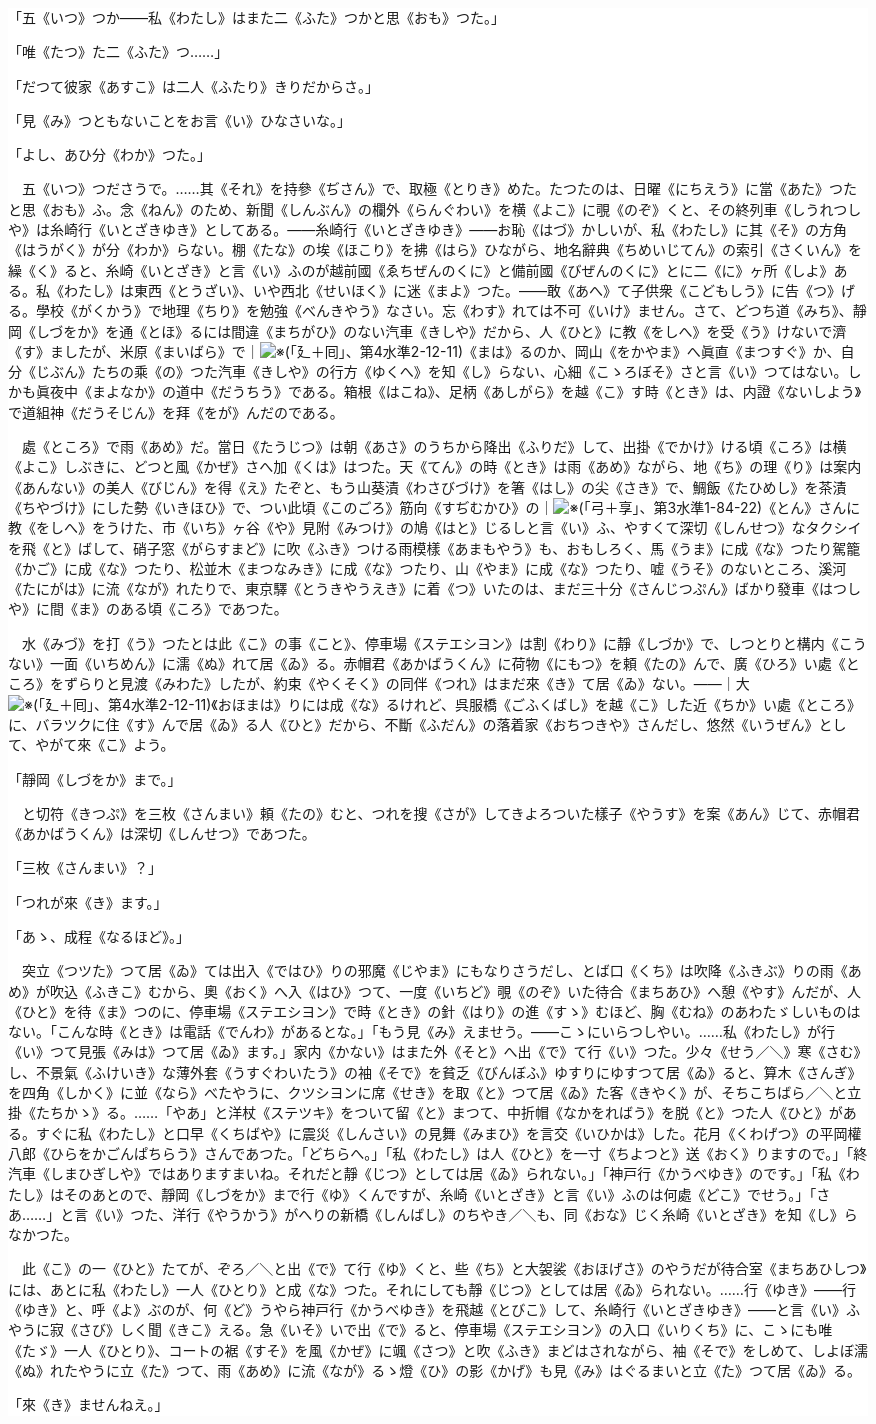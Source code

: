 「五《いつ》つか――私《わたし》はまた二《ふた》つかと思《おも》つた。」

「唯《たつ》た二《ふた》つ……」

「だつて彼家《あすこ》は二人《ふたり》きりだからさ。」

「見《み》つともないことをお言《い》ひなさいな。」

「よし、あひ分《わか》つた。」

　五《いつ》つださうで。……其《それ》を持參《ぢさん》で、取極《とりき》めた。たつたのは、日曜《にちえう》に當《あた》つたと思《おも》ふ。念《ねん》のため、新聞《しんぶん》の欄外《らんぐわい》を横《よこ》に覗《のぞ》くと、その終列車《しうれつしや》は糸崎行《いとざきゆき》としてある。――糸崎行《いとざきゆき》――お恥《はづ》かしいが、私《わたし》に其《そ》の方角《はうがく》が分《わか》らない。棚《たな》の埃《ほこり》を拂《はら》ひながら、地名辭典《ちめいじてん》の索引《さくいん》を繰《く》ると、糸崎《いとざき》と言《い》ふのが越前國《ゑちぜんのくに》と備前國《びぜんのくに》とに二《に》ヶ所《しよ》ある。私《わたし》は東西《とうざい》、いや西北《せいほく》に迷《まよ》つた。――敢《あへ》て子供衆《こどもしう》に告《つ》げる。學校《がくかう》で地理《ちり》を勉強《べんきやう》なさい。忘《わす》れては不可《いけ》ません。さて、どつち道《みち》、靜岡《しづをか》を通《とほ》るには間違《まちがひ》のない汽車《きしや》だから、人《ひと》に教《をしへ》を受《う》けないで濟《す》ましたが、米原《まいばら》で｜![※(「廴＋囘」、第4水準2-12-11)](https://www.aozora.gr.jp/cards/000050/files/../../../gaiji/2-12/2-12-11.png)《まは》るのか、岡山《をかやま》へ眞直《まつすぐ》か、自分《じぶん》たちの乘《の》つた汽車《きしや》の行方《ゆくへ》を知《し》らない、心細《こゝろぼそ》さと言《い》つてはない。しかも眞夜中《まよなか》の道中《だうちう》である。箱根《はこね》、足柄《あしがら》を越《こ》す時《とき》は、内證《ないしよう》で道組神《だうそじん》を拜《をが》んだのである。

　處《ところ》で雨《あめ》だ。當日《たうじつ》は朝《あさ》のうちから降出《ふりだ》して、出掛《でかけ》ける頃《ころ》は横《よこ》しぶきに、どつと風《かぜ》さへ加《くは》はつた。天《てん》の時《とき》は雨《あめ》ながら、地《ち》の理《り》は案内《あんない》の美人《びじん》を得《え》たぞと、もう山葵漬《わさびづけ》を箸《はし》の尖《さき》で、鯛飯《たひめし》を茶漬《ちやづけ》にした勢《いきほひ》で、つい此頃《このごろ》筋向《すぢむかひ》の｜![※(「弓＋享」、第3水準1-84-22)](https://www.aozora.gr.jp/cards/000050/files/../../../gaiji/1-84/1-84-22.png)《とん》さんに教《をしへ》をうけた、市《いち》ヶ谷《や》見附《みつけ》の鳩《はと》じるしと言《い》ふ、やすくて深切《しんせつ》なタクシイを飛《と》ばして、硝子窓《がらすまど》に吹《ふき》つける雨模樣《あまもやう》も、おもしろく、馬《うま》に成《な》つたり駕籠《かご》に成《な》つたり、松並木《まつなみき》に成《な》つたり、山《やま》に成《な》つたり、嘘《うそ》のないところ、溪河《たにがは》に流《なが》れたりで、東京驛《とうきやうえき》に着《つ》いたのは、まだ三十分《さんじつぷん》ばかり發車《はつしや》に間《ま》のある頃《ころ》であつた。

　水《みづ》を打《う》つたとは此《こ》の事《こと》、停車場《ステエシヨン》は割《わり》に靜《しづか》で、しつとりと構内《こうない》一面《いちめん》に濡《ぬ》れて居《ゐ》る。赤帽君《あかばうくん》に荷物《にもつ》を頼《たの》んで、廣《ひろ》い處《ところ》をずらりと見渡《みわた》したが、約束《やくそく》の同伴《つれ》はまだ來《き》て居《ゐ》ない。――｜大![※(「廴＋囘」、第4水準2-12-11)](https://www.aozora.gr.jp/cards/000050/files/../../../gaiji/2-12/2-12-11.png)《おほまは》りには成《な》るけれど、呉服橋《ごふくばし》を越《こ》した近《ちか》い處《ところ》に、バラツクに住《す》んで居《ゐ》る人《ひと》だから、不斷《ふだん》の落着家《おちつきや》さんだし、悠然《いうぜん》として、やがて來《こ》よう。

「靜岡《しづをか》まで。」

　と切符《きつぷ》を三枚《さんまい》頼《たの》むと、つれを搜《さが》してきよろついた樣子《やうす》を案《あん》じて、赤帽君《あかばうくん》は深切《しんせつ》であつた。

「三枚《さんまい》？」

「つれが來《き》ます。」

「あゝ、成程《なるほど》。」

　突立《つツた》つて居《ゐ》ては出入《ではひ》りの邪魔《じやま》にもなりさうだし、とば口《くち》は吹降《ふきぶ》りの雨《あめ》が吹込《ふきこ》むから、奧《おく》へ入《はひ》つて、一度《いちど》覗《のぞ》いた待合《まちあひ》へ憩《やす》んだが、人《ひと》を待《ま》つのに、停車場《ステエシヨン》で時《とき》の針《はり》の進《すゝ》むほど、胸《むね》のあわたゞしいものはない。「こんな時《とき》は電話《でんわ》があるとな。」「もう見《み》えませう。――こゝにいらつしやい。……私《わたし》が行《い》つて見張《みは》つて居《ゐ》ます。」家内《かない》はまた外《そと》へ出《で》て行《い》つた。少々《せう／＼》寒《さむ》し、不景氣《ふけいき》な薄外套《うすぐわいたう》の袖《そで》を貧乏《びんぼふ》ゆすりにゆすつて居《ゐ》ると、算木《さんぎ》を四角《しかく》に並《なら》べたやうに、クツシヨンに席《せき》を取《と》つて居《ゐ》た客《きやく》が、そちこちばら／＼と立掛《たちかゝ》る。……「やあ」と洋杖《ステツキ》をついて留《と》まつて、中折帽《なかをればう》を脱《と》つた人《ひと》がある。すぐに私《わたし》と口早《くちばや》に震災《しんさい》の見舞《みまひ》を言交《いひかは》した。花月《くわげつ》の平岡權八郎《ひらをかごんぱちらう》さんであつた。「どちらへ。」「私《わたし》は人《ひと》を一寸《ちよつと》送《おく》りますので。」「終汽車《しまひぎしや》ではありますまいね。それだと靜《じつ》としては居《ゐ》られない。」「神戸行《かうべゆき》のです。」「私《わたし》はそのあとので、靜岡《しづをか》まで行《ゆ》くんですが、糸崎《いとざき》と言《い》ふのは何處《どこ》でせう。」「さあ……」と言《い》つた、洋行《やうかう》がへりの新橋《しんばし》のちやき／＼も、同《おな》じく糸崎《いとざき》を知《し》らなかつた。

　此《こ》の一《ひと》たてが、ぞろ／＼と出《で》て行《ゆ》くと、些《ち》と大袈裟《おほげさ》のやうだが待合室《まちあひしつ》には、あとに私《わたし》一人《ひとり》と成《な》つた。それにしても靜《じつ》としては居《ゐ》られない。……行《ゆき》――行《ゆき》と、呼《よ》ぶのが、何《ど》うやら神戸行《かうべゆき》を飛越《とびこ》して、糸崎行《いとざきゆき》――と言《い》ふやうに寂《さび》しく聞《きこ》える。急《いそ》いで出《で》ると、停車場《ステエシヨン》の入口《いりくち》に、こゝにも唯《たゞ》一人《ひとり》、コートの裾《すそ》を風《かぜ》に颯《さつ》と吹《ふき》まどはされながら、袖《そで》をしめて、しよぼ濡《ぬ》れたやうに立《た》つて、雨《あめ》に流《なが》るゝ燈《ひ》の影《かげ》も見《み》はぐるまいと立《た》つて居《ゐ》る。

「來《き》ませんねえ。」
